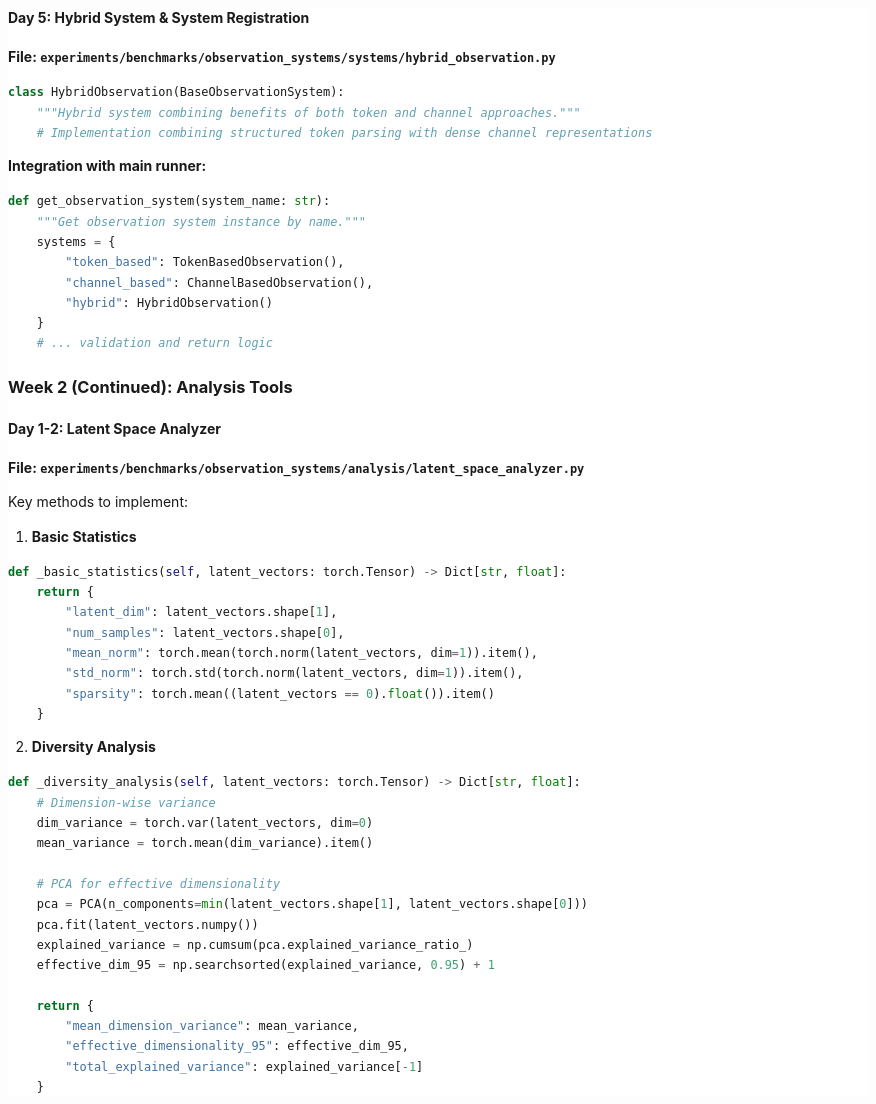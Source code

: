 #### **Day 5: Hybrid System & System Registration**

**File: `experiments/benchmarks/observation_systems/systems/hybrid_observation.py`**

```python
class HybridObservation(BaseObservationSystem):
    """Hybrid system combining benefits of both token and channel approaches."""
    # Implementation combining structured token parsing with dense channel representations
```

**Integration with main runner:**

```python
def get_observation_system(system_name: str):
    """Get observation system instance by name."""
    systems = {
        "token_based": TokenBasedObservation(),
        "channel_based": ChannelBasedObservation(),
        "hybrid": HybridObservation()
    }
    # ... validation and return logic
```

### **Week 2 (Continued): Analysis Tools**

#### **Day 1-2: Latent Space Analyzer**

**File: `experiments/benchmarks/observation_systems/analysis/latent_space_analyzer.py`**

Key methods to implement:

1. **Basic Statistics**
```python
def _basic_statistics(self, latent_vectors: torch.Tensor) -> Dict[str, float]:
    return {
        "latent_dim": latent_vectors.shape[1],
        "num_samples": latent_vectors.shape[0],
        "mean_norm": torch.mean(torch.norm(latent_vectors, dim=1)).item(),
        "std_norm": torch.std(torch.norm(latent_vectors, dim=1)).item(),
        "sparsity": torch.mean((latent_vectors == 0).float()).item()
    }
```

2. **Diversity Analysis**
```python
def _diversity_analysis(self, latent_vectors: torch.Tensor) -> Dict[str, float]:
    # Dimension-wise variance
    dim_variance = torch.var(latent_vectors, dim=0)
    mean_variance = torch.mean(dim_variance).item()

    # PCA for effective dimensionality
    pca = PCA(n_components=min(latent_vectors.shape[1], latent_vectors.shape[0]))
    pca.fit(latent_vectors.numpy())
    explained_variance = np.cumsum(pca.explained_variance_ratio_)
    effective_dim_95 = np.searchsorted(explained_variance, 0.95) + 1

    return {
        "mean_dimension_variance": mean_variance,
        "effective_dimensionality_95": effective_dim_95,
        "total_explained_variance": explained_variance[-1]
    }
```
